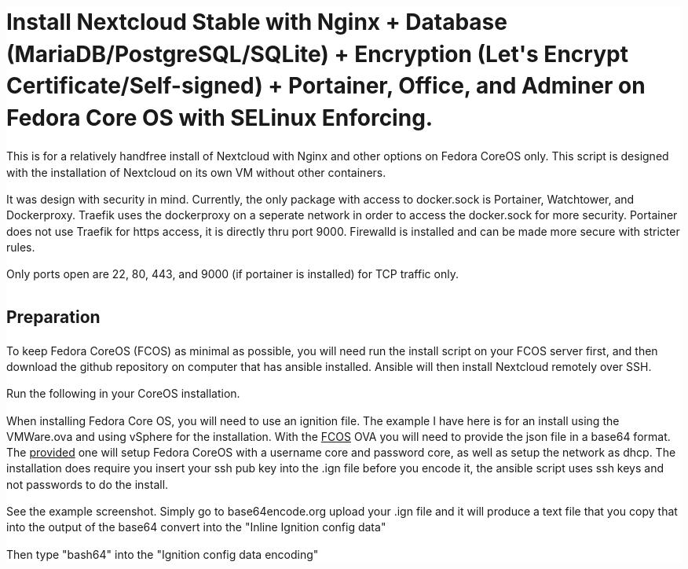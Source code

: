 # Install Nextcloud Stable with Nginx + Database (MariaDB/PostgreSQL/SQLite) + Encryption (Let's Encrypt Certificate/Self-signed) + Portainer, Office, and Adminer on Fedora Core OS with SELinux Enforcing.

This is for a relatively handfree install of Nextcloud with Nginx and other options on Fedora CoreOS only. This script is designed with the installation of Nextcloud on its own VM without other containers. 

It was design with security in mind. Currently, the only package with access to docker.sock is Portainer, Watchtower, and Dockerproxy. Traefik uses the dockerproxy on a seperate network in order to access the docker.sock for more security. Portainer does not use Traefik for https access, it is directly thru port 9000. Firewalld is installed and can be made more secure with stricter rules.

Only ports open are 22, 80, 443, and 9000 (if portainer is installed) for TCP traffic only.

## Preparation

To keep Fedora CoreOS (FCOS) as minimal as possible, you will need run the install script on your FCOS server first, and then download the github repository on computer that has ansible installed. Ansible will then install Nextcloud remotely over SSH.

Run the following in your CoreOS installation. 

When installing Fedora Core OS, you will need to use an ignition file. The example I have here is for an install using the VMWare.ova and using vSphere for the installation. With the [FCOS](https://builds.coreos.fedoraproject.org/prod/streams/stable/builds/31.20200407.3.0/x86_64/fedora-coreos-31.20200407.3.0-vmware.x86_64.ova) OVA you will need to provide the json file in a base64 format. The [provided](https://github.com/azonictechnophile/Nextcloud_CoreOS/blob/master/fcos-config-github.ign) one will setup Fedora CoreOS with a username core and password core, as well as setup the network as dhcp. The installation does require you insert your ssh pub key into the .ign file before you encode it, the ansible script uses ssh keys and not passwords to do the install.

See the example screenshot. Simply go to base64encode.org upload your .ign file and it will produce a text file that you copy that into the output of the base64 convert into the "Inline Ignition config data"

Then type "bash64" into the "Ignition config data encoding"
